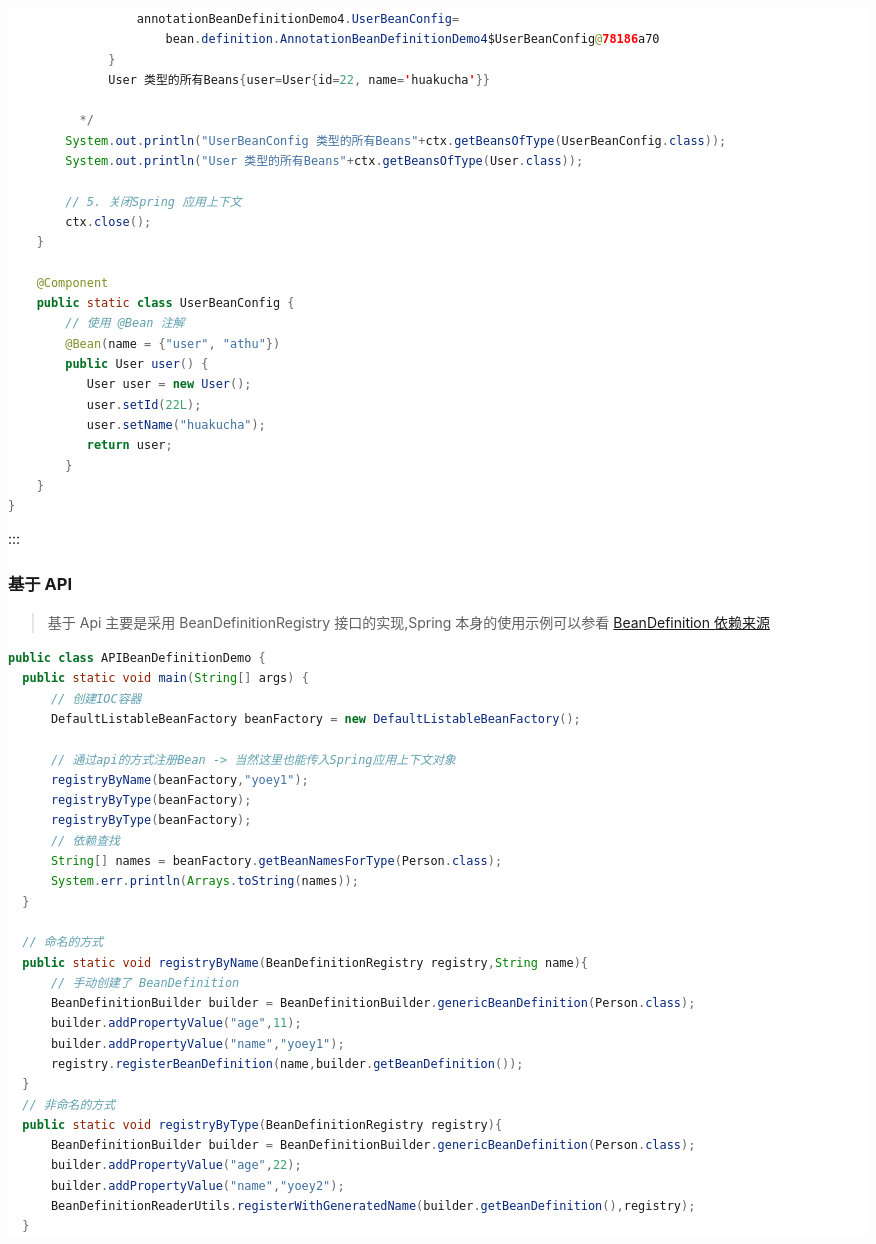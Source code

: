   ```java
        	 		annotationBeanDefinitionDemo4.UserBeanConfig=
        	 			bean.definition.AnnotationBeanDefinitionDemo4$UserBeanConfig@78186a70
        	 	}
  				User 类型的所有Beans{user=User{id=22, name='huakucha'}}
  
        	*/
          System.out.println("UserBeanConfig 类型的所有Beans"+ctx.getBeansOfType(UserBeanConfig.class));
          System.out.println("User 类型的所有Beans"+ctx.getBeansOfType(User.class));
  
          // 5. 关闭Spring 应用上下文
          ctx.close();
      }
  
      @Component
      public static class UserBeanConfig {
          // 使用 @Bean 注解
          @Bean(name = {"user", "athu"})
          public User user() {
             User user = new User();
             user.setId(22L);
             user.setName("huakucha");
             return user;
          }
      }
  }
  ```

:::

### 基于 API

> 基于 Api 主要是采用 BeanDefinitionRegistry 接口的实现,Spring 本身的使用示例可以参看 [BeanDefinition 依赖来源](依赖来源#spring-容器管理游离对象的注册)

```java
public class APIBeanDefinitionDemo {
  public static void main(String[] args) {
      // 创建IOC容器
      DefaultListableBeanFactory beanFactory = new DefaultListableBeanFactory();
    
      // 通过api的方式注册Bean -> 当然这里也能传入Spring应用上下文对象
      registryByName(beanFactory,"yoey1");
      registryByType(beanFactory);
      registryByType(beanFactory);
      // 依赖查找
      String[] names = beanFactory.getBeanNamesForType(Person.class);
      System.err.println(Arrays.toString(names));
  }

  // 命名的方式
  public static void registryByName(BeanDefinitionRegistry registry,String name){
      // 手动创建了 BeanDefinition
      BeanDefinitionBuilder builder = BeanDefinitionBuilder.genericBeanDefinition(Person.class);
      builder.addPropertyValue("age",11);
      builder.addPropertyValue("name","yoey1");
      registry.registerBeanDefinition(name,builder.getBeanDefinition());
  }
  // 非命名的方式
  public static void registryByType(BeanDefinitionRegistry registry){
      BeanDefinitionBuilder builder = BeanDefinitionBuilder.genericBeanDefinition(Person.class);
      builder.addPropertyValue("age",22);
      builder.addPropertyValue("name","yoey2");
      BeanDefinitionReaderUtils.registerWithGeneratedName(builder.getBeanDefinition(),registry);
  }
```